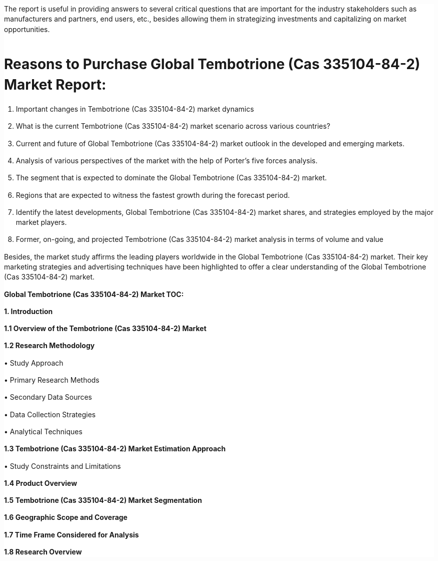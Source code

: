 The report is useful in providing answers to several critical questions that are important for the industry stakeholders such as manufacturers and partners, end users, etc., besides allowing them in strategizing investments and capitalizing on market opportunities.

# <strong>Reasons to Purchase Global Tembotrione (Cas 335104-84-2) Market Report:</strong>

1. Important changes in Tembotrione (Cas 335104-84-2) market dynamics

2. What is the current Tembotrione (Cas 335104-84-2) market scenario across various countries?

3. Current and future of Global Tembotrione (Cas 335104-84-2) market outlook in the developed and emerging markets.

4. Analysis of various perspectives of the market with the help of Porter’s five forces analysis.

5. The segment that is expected to dominate the Global Tembotrione (Cas 335104-84-2) market.

6. Regions that are expected to witness the fastest growth during the forecast period.

7. Identify the latest developments, Global Tembotrione (Cas 335104-84-2) market shares, and strategies employed by the major market players.

8. Former, on-going, and projected Tembotrione (Cas 335104-84-2) market analysis in terms of volume and value

Besides, the market study affirms the leading players worldwide in the Global Tembotrione (Cas 335104-84-2) market. Their key marketing strategies and advertising techniques have been highlighted to offer a clear understanding of the Global Tembotrione (Cas 335104-84-2) market.

<strong>Global Tembotrione (Cas 335104-84-2) Market TOC:</strong>

<strong>1. Introduction</strong>

<strong>1.1 Overview of the Tembotrione (Cas 335104-84-2) Market</strong>

<strong>1.2 Research Methodology</strong>

• Study Approach

• Primary Research Methods

• Secondary Data Sources

• Data Collection Strategies

• Analytical Techniques

<strong>1.3 Tembotrione (Cas 335104-84-2) Market Estimation Approach</strong>

• Study Constraints and Limitations

<strong>1.4 Product Overview</strong>

<strong>1.5 Tembotrione (Cas 335104-84-2) Market Segmentation</strong>

<strong>1.6 Geographic Scope and Coverage</strong>

<strong>1.7 Time Frame Considered for Analysis</strong>

<strong>1.8 Research Overview</strong>
